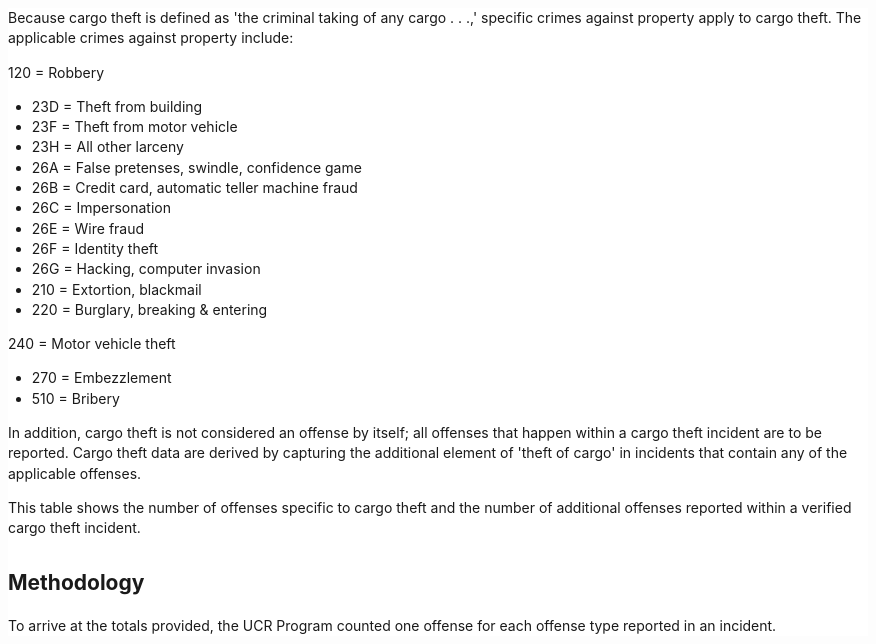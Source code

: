 Because cargo theft is defined as 'the criminal taking of any cargo . . .,' specific crimes against property apply to cargo theft. The applicable crimes against property include:

120 = Robbery

- 23D = Theft from building
- 23F = Theft from motor vehicle
- 23H = All other larceny
- 26A = False pretenses, swindle, confidence game
- 26B = Credit card, automatic teller machine fraud
- 26C = Impersonation
- 26E = Wire fraud
- 26F = Identity theft
- 26G = Hacking, computer invasion
- 210 = Extortion, blackmail
- 220 = Burglary, breaking & entering

240 = Motor vehicle theft

- 270 = Embezzlement
- 510 = Bribery

In addition, cargo theft is not considered an offense by itself; all offenses that happen within a cargo theft incident are to be reported. Cargo theft data are derived by capturing the additional element of 'theft of cargo' in incidents that contain any of the applicable offenses.

This table shows the number of offenses specific to cargo theft and the number of additional offenses reported within a verified cargo theft incident.

## Methodology

To arrive at the totals provided, the UCR Program counted one offense for each offense type reported in an incident.